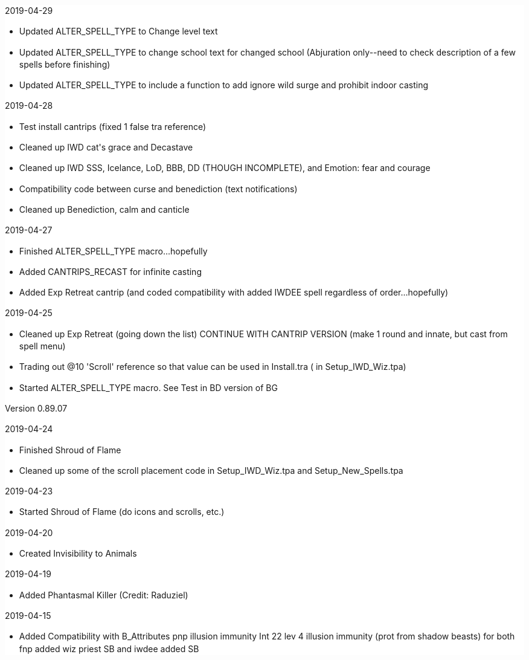 2019-04-29

- Updated ALTER_SPELL_TYPE to Change level text 

- Updated ALTER_SPELL_TYPE to change school text for changed school (Abjuration only--need to check description of a few spells before finishing)

- Updated ALTER_SPELL_TYPE to include a function to add ignore wild surge and prohibit indoor casting

2019-04-28

- Test install cantrips (fixed 1 false tra reference)

- Cleaned up IWD cat's grace and Decastave

- Cleaned up IWD SSS, Icelance, LoD, BBB, DD (THOUGH INCOMPLETE), and Emotion: fear and courage

- Compatibility code between curse and benediction (text notifications)

- Cleaned up Benediction, calm and canticle

2019-04-27

- Finished ALTER_SPELL_TYPE macro...hopefully

- Added CANTRIPS_RECAST for infinite casting

- Added Exp Retreat cantrip (and coded compatibility with added IWDEE spell regardless of order...hopefully)

2019-04-25

- Cleaned up Exp Retreat (going down the list) CONTINUE WITH CANTRIP VERSION (make 1 round and innate, but cast from spell menu)

- Trading out @10 'Scroll' reference so that value can be used in Install.tra ( in Setup_IWD_Wiz.tpa)

- Started ALTER_SPELL_TYPE macro.  See Test in BD version of BG

Version 0.89.07

2019-04-24

- Finished Shroud of Flame

- Cleaned up some of the scroll placement code in Setup_IWD_Wiz.tpa and Setup_New_Spells.tpa

2019-04-23

- Started Shroud of Flame (do icons and scrolls, etc.)

2019-04-20

- Created Invisibility to Animals

2019-04-19

- Added Phantasmal Killer (Credit: Raduziel)

2019-04-15

- Added Compatibility with B_Attributes pnp illusion immunity Int 22 lev 4 illusion immunity (prot from shadow beasts) for both fnp added wiz priest SB and iwdee added SB
